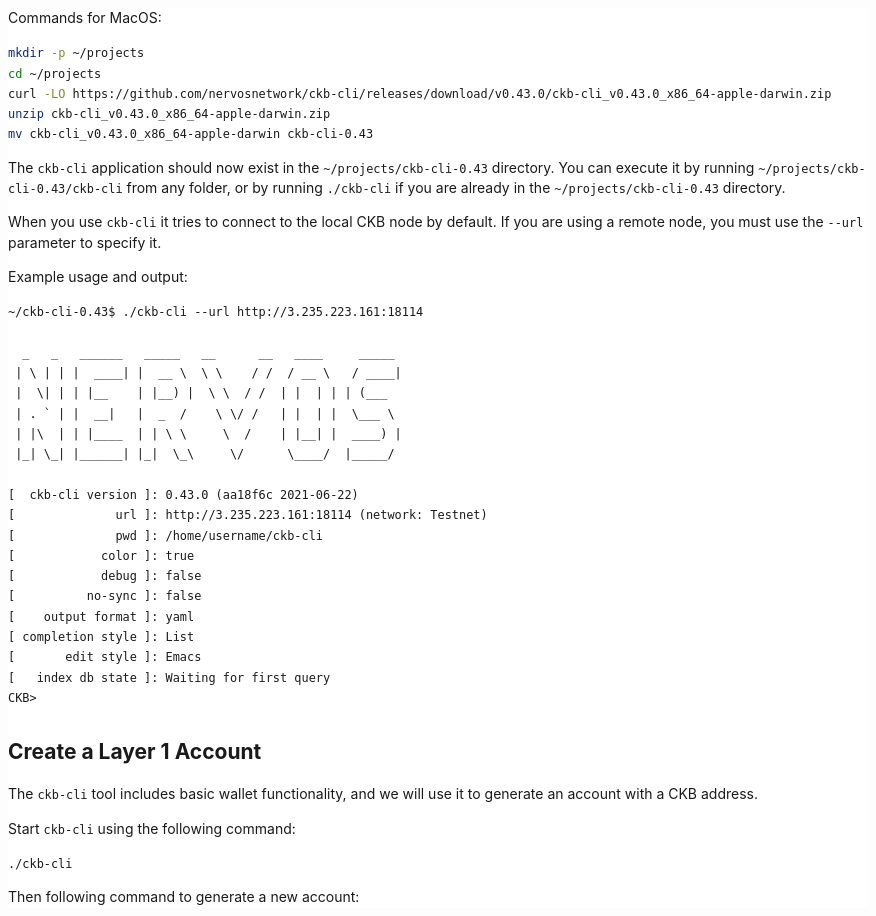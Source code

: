 Commands for MacOS:

```sh
mkdir -p ~/projects
cd ~/projects
curl -LO https://github.com/nervosnetwork/ckb-cli/releases/download/v0.43.0/ckb-cli_v0.43.0_x86_64-apple-darwin.zip
unzip ckb-cli_v0.43.0_x86_64-apple-darwin.zip
mv ckb-cli_v0.43.0_x86_64-apple-darwin ckb-cli-0.43
```

The `ckb-cli` application should now exist in the `~/projects/ckb-cli-0.43` directory. You can execute it by running `~/projects/ckb-cli-0.43/ckb-cli` from any folder, or by running `./ckb-cli` if you are already in the `~/projects/ckb-cli-0.43` directory.

When you use `ckb-cli` it tries to connect to the local CKB node by default. If you are using a remote node, you must use the `--url` parameter to specify it.

Example usage and output:

```txt
~/ckb-cli-0.43$ ./ckb-cli --url http://3.235.223.161:18114

  _   _   ______   _____   __      __   ____     _____
 | \ | | |  ____| |  __ \  \ \    / /  / __ \   / ____|
 |  \| | | |__    | |__) |  \ \  / /  | |  | | | (___
 | . ` | |  __|   |  _  /    \ \/ /   | |  | |  \___ \
 | |\  | | |____  | | \ \     \  /    | |__| |  ____) |
 |_| \_| |______| |_|  \_\     \/      \____/  |_____/

[  ckb-cli version ]: 0.43.0 (aa18f6c 2021-06-22)
[              url ]: http://3.235.223.161:18114 (network: Testnet)
[              pwd ]: /home/username/ckb-cli
[            color ]: true
[            debug ]: false
[          no-sync ]: false
[    output format ]: yaml
[ completion style ]: List
[       edit style ]: Emacs
[   index db state ]: Waiting for first query
CKB>
```

## Create a Layer 1 Account

The `ckb-cli` tool includes basic wallet functionality, and we will use it to generate an account with a CKB address.

Start `ckb-cli` using the following command:

```sh
./ckb-cli
```

Then following command to generate a new account:
